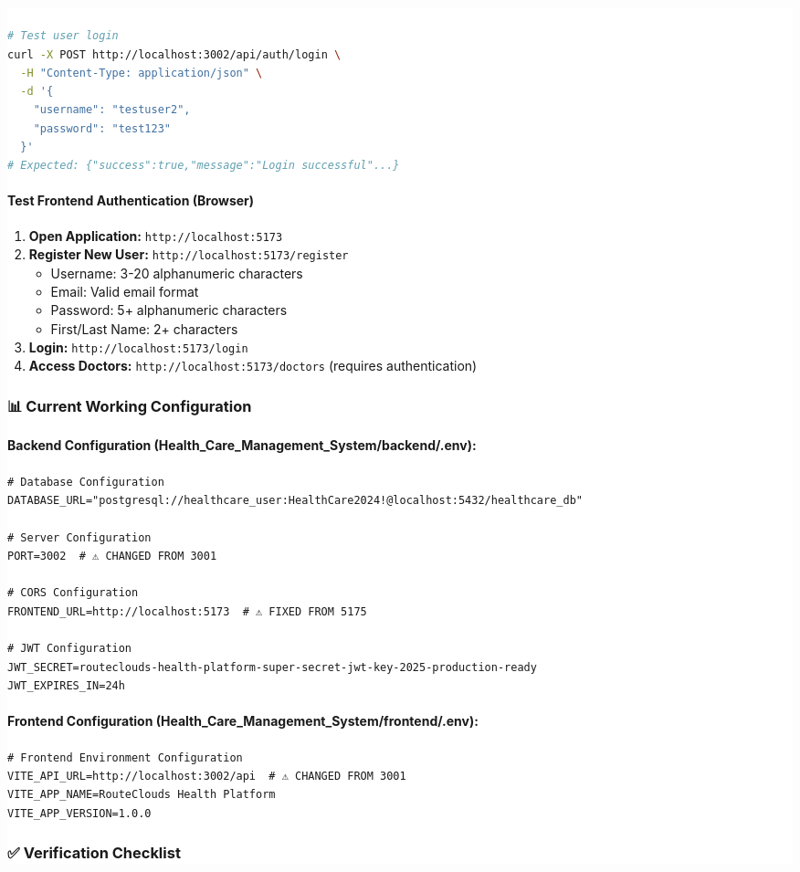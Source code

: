 ```bash

# Test user login
curl -X POST http://localhost:3002/api/auth/login \
  -H "Content-Type: application/json" \
  -d '{
    "username": "testuser2",
    "password": "test123"
  }'
# Expected: {"success":true,"message":"Login successful"...}
```

#### **Test Frontend Authentication (Browser)**
1. **Open Application:** `http://localhost:5173`
2. **Register New User:** `http://localhost:5173/register`
   - Username: 3-20 alphanumeric characters
   - Email: Valid email format
   - Password: 5+ alphanumeric characters
   - First/Last Name: 2+ characters
3. **Login:** `http://localhost:5173/login`
4. **Access Doctors:** `http://localhost:5173/doctors` (requires authentication)

### 📊 **Current Working Configuration**

#### **Backend Configuration (Health_Care_Management_System/backend/.env):**
```env
# Database Configuration
DATABASE_URL="postgresql://healthcare_user:HealthCare2024!@localhost:5432/healthcare_db"

# Server Configuration
PORT=3002  # ⚠️ CHANGED FROM 3001

# CORS Configuration
FRONTEND_URL=http://localhost:5173  # ⚠️ FIXED FROM 5175

# JWT Configuration
JWT_SECRET=routeclouds-health-platform-super-secret-jwt-key-2025-production-ready
JWT_EXPIRES_IN=24h
```

#### **Frontend Configuration (Health_Care_Management_System/frontend/.env):**
```env
# Frontend Environment Configuration
VITE_API_URL=http://localhost:3002/api  # ⚠️ CHANGED FROM 3001
VITE_APP_NAME=RouteClouds Health Platform
VITE_APP_VERSION=1.0.0
```

### ✅ **Verification Checklist**
